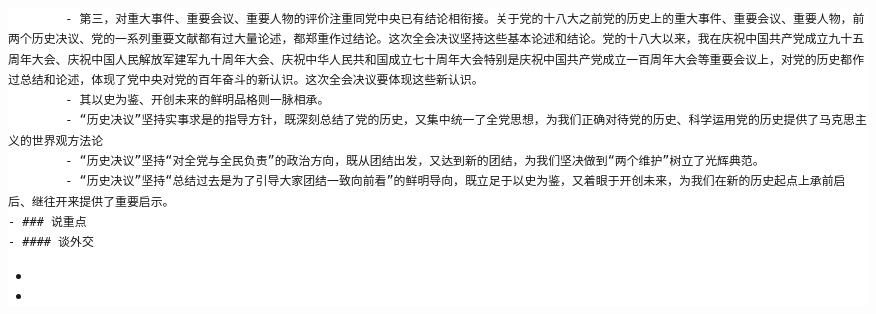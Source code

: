 			- 第三，对重大事件、重要会议、重要人物的评价注重同党中央已有结论相衔接。关于党的十八大之前党的历史上的重大事件、重要会议、重要人物，前两个历史决议、党的一系列重要文献都有过大量论述，都郑重作过结论。这次全会决议坚持这些基本论述和结论。党的十八大以来，我在庆祝中国共产党成立九十五周年大会、庆祝中国人民解放军建军九十周年大会、庆祝中华人民共和国成立七十周年大会特别是庆祝中国共产党成立一百周年大会等重要会议上，对党的历史都作过总结和论述，体现了党中央对党的百年奋斗的新认识。这次全会决议要体现这些新认识。
			- 其以史为鉴、开创未来的鲜明品格则一脉相承。
			- “历史决议”坚持实事求是的指导方针，既深刻总结了党的历史，又集中统一了全党思想，为我们正确对待党的历史、科学运用党的历史提供了马克思主义的世界观方法论
			- “历史决议”坚持“对全党与全民负责”的政治方向，既从团结出发，又达到新的团结，为我们坚决做到“两个维护”树立了光辉典范。
			- “历史决议”坚持“总结过去是为了引导大家团结一致向前看”的鲜明导向，既立足于以史为鉴，又着眼于开创未来，为我们在新的历史起点上承前启后、继往开来提供了重要启示。
	- ### 说重点
	- #### 谈外交
-
-
